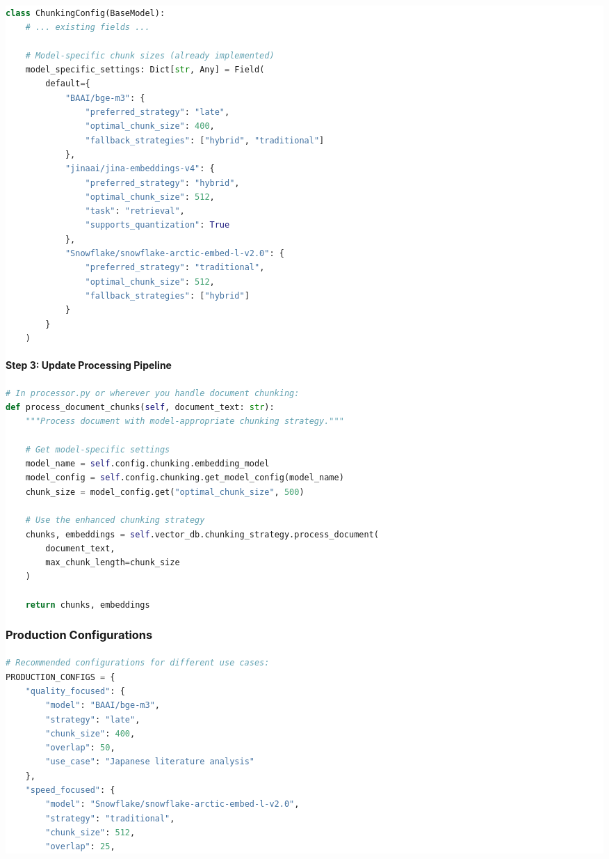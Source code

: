 ```python
class ChunkingConfig(BaseModel):
    # ... existing fields ...

    # Model-specific chunk sizes (already implemented)
    model_specific_settings: Dict[str, Any] = Field(
        default={
            "BAAI/bge-m3": {
                "preferred_strategy": "late",
                "optimal_chunk_size": 400,
                "fallback_strategies": ["hybrid", "traditional"]
            },
            "jinaai/jina-embeddings-v4": {
                "preferred_strategy": "hybrid",
                "optimal_chunk_size": 512,
                "task": "retrieval",
                "supports_quantization": True
            },
            "Snowflake/snowflake-arctic-embed-l-v2.0": {
                "preferred_strategy": "traditional",
                "optimal_chunk_size": 512,
                "fallback_strategies": ["hybrid"]
            }
        }
    )
```

#### Step 3: Update Processing Pipeline

```python
# In processor.py or wherever you handle document chunking:
def process_document_chunks(self, document_text: str):
    """Process document with model-appropriate chunking strategy."""

    # Get model-specific settings
    model_name = self.config.chunking.embedding_model
    model_config = self.config.chunking.get_model_config(model_name)
    chunk_size = model_config.get("optimal_chunk_size", 500)

    # Use the enhanced chunking strategy
    chunks, embeddings = self.vector_db.chunking_strategy.process_document(
        document_text,
        max_chunk_length=chunk_size
    )

    return chunks, embeddings
```

### Production Configurations

```python
# Recommended configurations for different use cases:
PRODUCTION_CONFIGS = {
    "quality_focused": {
        "model": "BAAI/bge-m3",
        "strategy": "late",
        "chunk_size": 400,
        "overlap": 50,
        "use_case": "Japanese literature analysis"
    },
    "speed_focused": {
        "model": "Snowflake/snowflake-arctic-embed-l-v2.0",
        "strategy": "traditional",
        "chunk_size": 512,
        "overlap": 25,
```